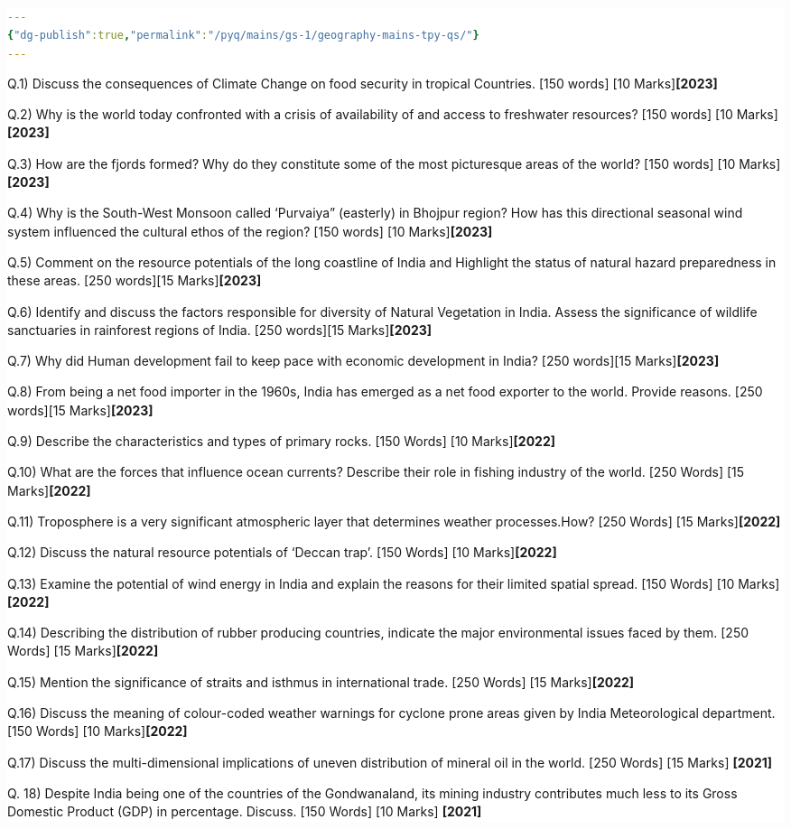 ```yaml
---
{"dg-publish":true,"permalink":"/pyq/mains/gs-1/geography-mains-tpy-qs/"}
---
```




Q.1) Discuss the consequences of Climate Change on food security in tropical Countries. [150 words] [10 Marks]**[2023]**

Q.2) Why is the world today confronted with a crisis of availability of and access to freshwater resources? [150 words] [10 Marks]**[2023]**

Q.3) How are the fjords formed? Why do they constitute some of the most picturesque areas of the world? [150 words] [10 Marks]**[2023]**

Q.4) Why is the South-West Monsoon called ‘Purvaiya” (easterly) in Bhojpur region? How has this directional seasonal wind system influenced the cultural ethos of the region? [150 words] [10 Marks]**[2023]**

Q.5) Comment on the resource potentials of the long coastline of India and Highlight the status of natural hazard preparedness in these areas. [250 words][15 Marks]**[2023]**

Q.6) Identify and discuss the factors responsible for diversity of Natural Vegetation in India. Assess the significance of wildlife sanctuaries in rainforest regions of India. [250 words][15 Marks]**[2023]**

Q.7) Why did Human development fail to keep pace with economic development in India? [250 words][15 Marks]**[2023]**

Q.8) From being a net food importer in the 1960s, India has emerged as a net food exporter to the world. Provide reasons. [250 words][15 Marks]**[2023]**

Q.9) Describe the characteristics and types of primary rocks. [150 Words] [10 Marks]**[2022]**

Q.10) What are the forces that influence ocean currents? Describe their role in fishing industry of the world. [250 Words] [15 Marks]**[2022]**

Q.11) Troposphere is a very significant atmospheric layer that determines weather processes.How? [250 Words] [15 Marks]**[2022]**

Q.12) Discuss the natural resource potentials of ‘Deccan trap’. [150 Words] [10 Marks]**[2022]**

Q.13) Examine the potential of wind energy in India and explain the reasons for their limited spatial spread. [150 Words] [10 Marks]**[2022]**

Q.14) Describing the distribution of rubber producing countries, indicate the major environmental issues faced by them. [250 Words] [15 Marks]**[2022]**

Q.15) Mention the significance of straits and isthmus in international trade. [250 Words] [15 Marks]**[2022]**

Q.16) Discuss the meaning of colour-coded weather warnings for cyclone prone areas given by India Meteorological department. [150 Words] [10 Marks]**[2022]**

Q.17) Discuss the multi-dimensional implications of uneven distribution of mineral oil in the world. [250 Words] [15 Marks] **[2021]**

Q. 18) Despite India being one of the countries of the Gondwanaland, its mining industry contributes much less to its Gross Domestic Product (GDP) in percentage. Discuss. [150 Words] [10 Marks] **[2021]**
